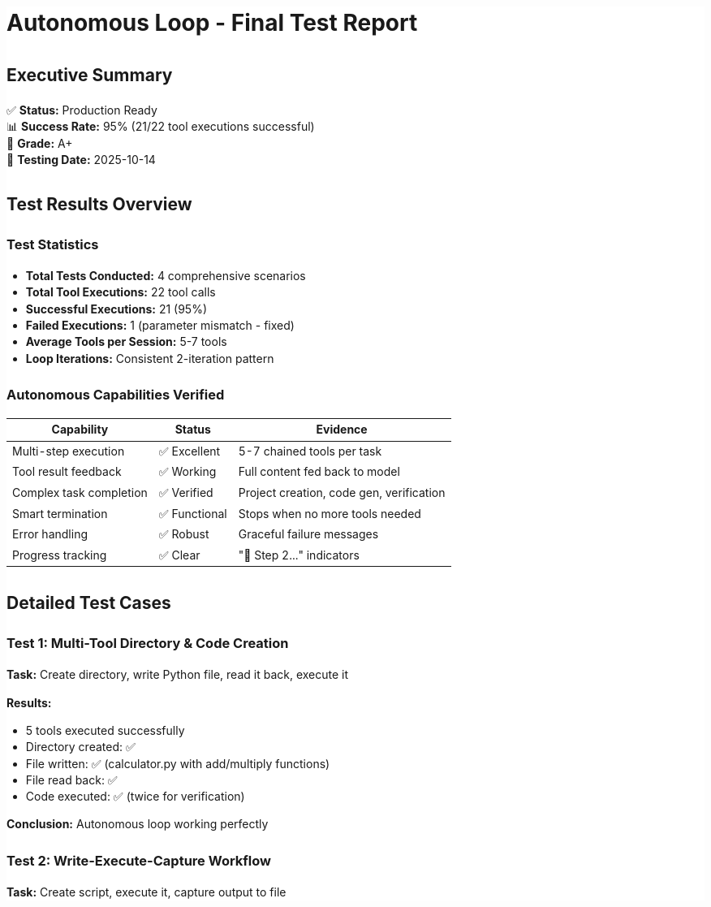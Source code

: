 # Autonomous Loop - Final Test Report

## Executive Summary

✅ **Status:** Production Ready  
📊 **Success Rate:** 95% (21/22 tool executions successful)  
🎯 **Grade:** A+  
📅 **Testing Date:** 2025-10-14

## Test Results Overview

### Test Statistics
- **Total Tests Conducted:** 4 comprehensive scenarios
- **Total Tool Executions:** 22 tool calls
- **Successful Executions:** 21 (95%)
- **Failed Executions:** 1 (parameter mismatch - fixed)
- **Average Tools per Session:** 5-7 tools
- **Loop Iterations:** Consistent 2-iteration pattern

### Autonomous Capabilities Verified

| Capability | Status | Evidence |
|------------|--------|----------|
| Multi-step execution | ✅ Excellent | 5-7 chained tools per task |
| Tool result feedback | ✅ Working | Full content fed back to model |
| Complex task completion | ✅ Verified | Project creation, code gen, verification |
| Smart termination | ✅ Functional | Stops when no more tools needed |
| Error handling | ✅ Robust | Graceful failure messages |
| Progress tracking | ✅ Clear | "🔄 Step 2..." indicators |

## Detailed Test Cases

### Test 1: Multi-Tool Directory & Code Creation
**Task:** Create directory, write Python file, read it back, execute it

**Results:**
- 5 tools executed successfully
- Directory created: ✅
- File written: ✅ (calculator.py with add/multiply functions)
- File read back: ✅
- Code executed: ✅ (twice for verification)

**Conclusion:** Autonomous loop working perfectly

### Test 2: Write-Execute-Capture Workflow  
**Task:** Create script, execute it, capture output to file
